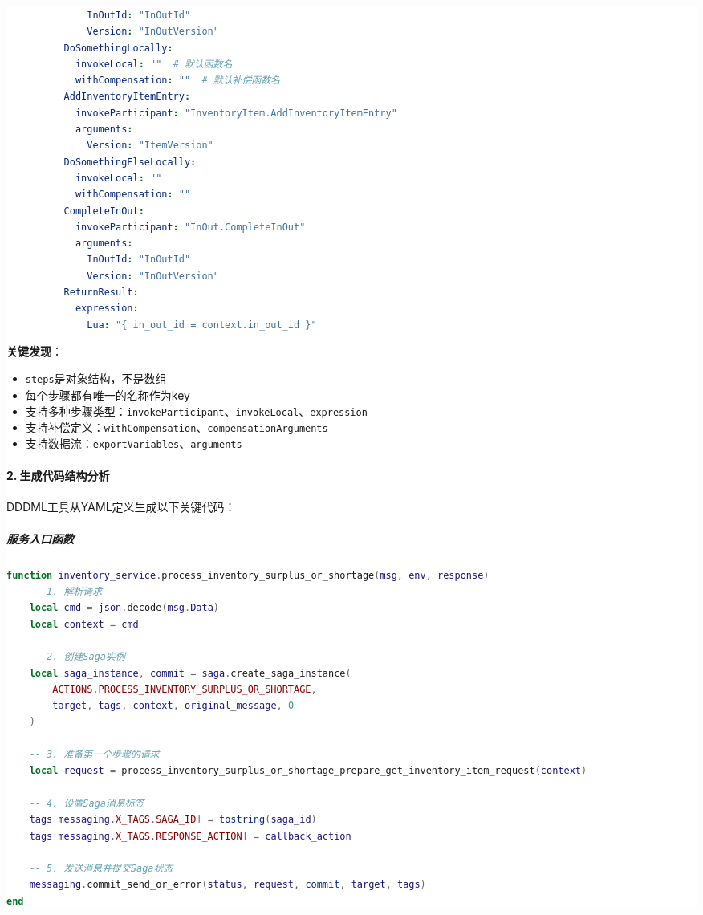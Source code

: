 ```yaml
              InOutId: "InOutId"
              Version: "InOutVersion"
          DoSomethingLocally:
            invokeLocal: ""  # 默认函数名
            withCompensation: ""  # 默认补偿函数名
          AddInventoryItemEntry:
            invokeParticipant: "InventoryItem.AddInventoryItemEntry"
            arguments:
              Version: "ItemVersion"
          DoSomethingElseLocally:
            invokeLocal: ""
            withCompensation: ""
          CompleteInOut:
            invokeParticipant: "InOut.CompleteInOut"
            arguments:
              InOutId: "InOutId"
              Version: "InOutVersion"
          ReturnResult:
            expression:
              Lua: "{ in_out_id = context.in_out_id }"
```

**关键发现**：
- `steps`是对象结构，不是数组
- 每个步骤都有唯一的名称作为key
- 支持多种步骤类型：`invokeParticipant`、`invokeLocal`、`expression`
- 支持补偿定义：`withCompensation`、`compensationArguments`
- 支持数据流：`exportVariables`、`arguments`

#### 2. 生成代码结构分析

DDDML工具从YAML定义生成以下关键代码：

##### 服务入口函数
```lua
function inventory_service.process_inventory_surplus_or_shortage(msg, env, response)
    -- 1. 解析请求
    local cmd = json.decode(msg.Data)
    local context = cmd

    -- 2. 创建Saga实例
    local saga_instance, commit = saga.create_saga_instance(
        ACTIONS.PROCESS_INVENTORY_SURPLUS_OR_SHORTAGE,
        target, tags, context, original_message, 0
    )

    -- 3. 准备第一个步骤的请求
    local request = process_inventory_surplus_or_shortage_prepare_get_inventory_item_request(context)

    -- 4. 设置Saga消息标签
    tags[messaging.X_TAGS.SAGA_ID] = tostring(saga_id)
    tags[messaging.X_TAGS.RESPONSE_ACTION] = callback_action

    -- 5. 发送消息并提交Saga状态
    messaging.commit_send_or_error(status, request, commit, target, tags)
end
```
